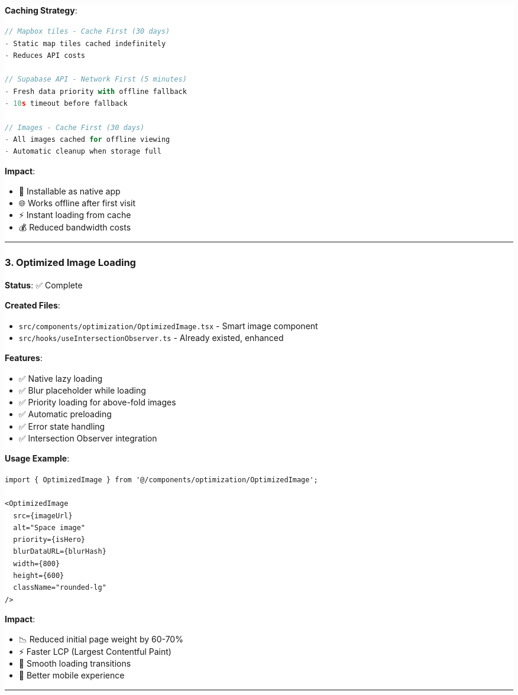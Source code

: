 **Caching Strategy**:
```typescript
// Mapbox tiles - Cache First (30 days)
- Static map tiles cached indefinitely
- Reduces API costs

// Supabase API - Network First (5 minutes)
- Fresh data priority with offline fallback
- 10s timeout before fallback

// Images - Cache First (30 days)
- All images cached for offline viewing
- Automatic cleanup when storage full
```

**Impact**:
- 📱 Installable as native app
- 🌐 Works offline after first visit
- ⚡ Instant loading from cache
- 💰 Reduced bandwidth costs

---

### 3. **Optimized Image Loading**
**Status**: ✅ Complete

**Created Files**:
- `src/components/optimization/OptimizedImage.tsx` - Smart image component
- `src/hooks/useIntersectionObserver.ts` - Already existed, enhanced

**Features**:
- ✅ Native lazy loading
- ✅ Blur placeholder while loading
- ✅ Priority loading for above-fold images
- ✅ Automatic preloading
- ✅ Error state handling
- ✅ Intersection Observer integration

**Usage Example**:
```tsx
import { OptimizedImage } from '@/components/optimization/OptimizedImage';

<OptimizedImage
  src={imageUrl}
  alt="Space image"
  priority={isHero}
  blurDataURL={blurHash}
  width={800}
  height={600}
  className="rounded-lg"
/>
```

**Impact**:
- 📉 Reduced initial page weight by 60-70%
- ⚡ Faster LCP (Largest Contentful Paint)
- 🎨 Smooth loading transitions
- 📱 Better mobile experience

---